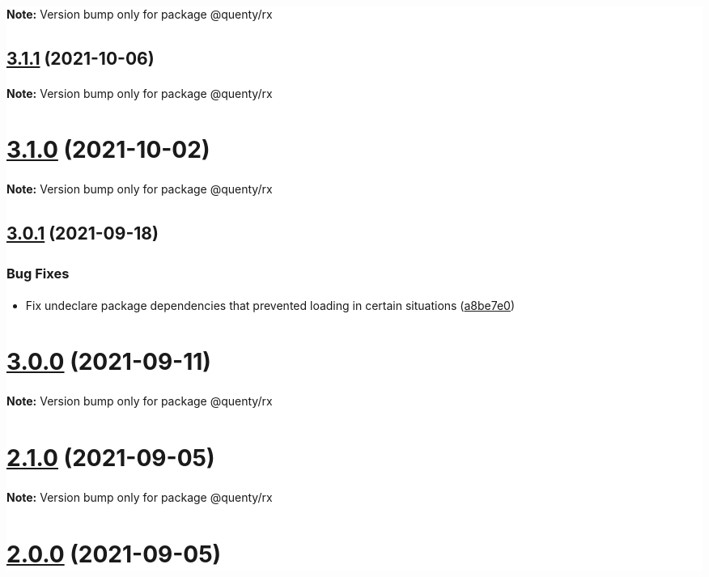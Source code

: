 **Note:** Version bump only for package @quenty/rx





## [3.1.1](https://github.com/Quenty/NevermoreEngine/compare/@quenty/rx@3.1.0...@quenty/rx@3.1.1) (2021-10-06)

**Note:** Version bump only for package @quenty/rx





# [3.1.0](https://github.com/Quenty/NevermoreEngine/compare/@quenty/rx@3.0.1...@quenty/rx@3.1.0) (2021-10-02)

**Note:** Version bump only for package @quenty/rx





## [3.0.1](https://github.com/Quenty/NevermoreEngine/compare/@quenty/rx@3.0.0...@quenty/rx@3.0.1) (2021-09-18)


### Bug Fixes

* Fix undeclare package dependencies that prevented loading in certain situations ([a8be7e0](https://github.com/Quenty/NevermoreEngine/commit/a8be7e06a06506a71257862429934e2ed0f6f56b))





# [3.0.0](https://github.com/Quenty/NevermoreEngine/compare/@quenty/rx@2.1.0...@quenty/rx@3.0.0) (2021-09-11)

**Note:** Version bump only for package @quenty/rx





# [2.1.0](https://github.com/Quenty/NevermoreEngine/compare/@quenty/rx@2.0.0...@quenty/rx@2.1.0) (2021-09-05)

**Note:** Version bump only for package @quenty/rx





# [2.0.0](https://github.com/Quenty/NevermoreEngine/compare/@quenty/rx@1.2.0...@quenty/rx@2.0.0) (2021-09-05)

